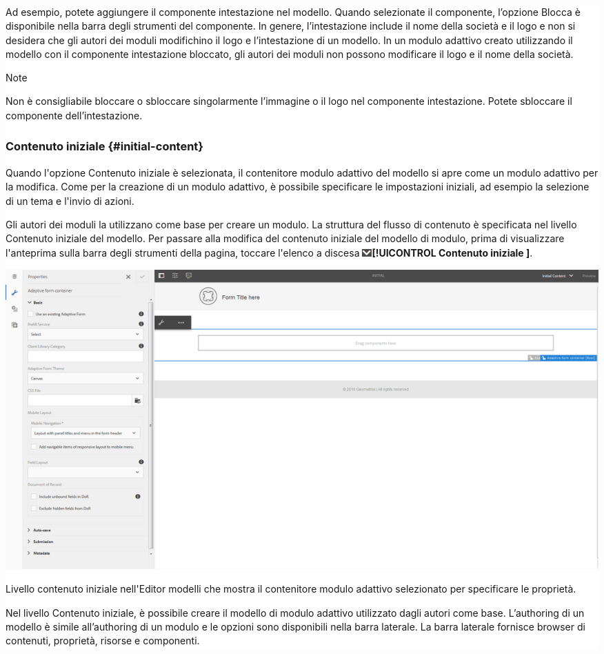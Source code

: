 Ad esempio, potete aggiungere il componente intestazione nel modello. Quando selezionate il componente, l’opzione Blocca è disponibile nella barra degli strumenti del componente. In genere, l’intestazione include il nome della società e il logo e non si desidera che gli autori dei moduli modifichino il logo e l’intestazione di un modello. In un modulo adattivo creato utilizzando il modello con il componente intestazione bloccato, gli autori dei moduli non possono modificare il logo e il nome della società.

>[!NOTE]
>
>Non è consigliabile bloccare o sbloccare singolarmente l’immagine o il logo nel componente intestazione. Potete sbloccare il componente dell’intestazione.

### Contenuto iniziale {#initial-content}

Quando l&#39;opzione Contenuto iniziale è selezionata, il contenitore modulo adattivo del modello si apre come un modulo adattivo per la modifica. Come per la creazione di un modulo adattivo, è possibile specificare le impostazioni iniziali, ad esempio la selezione di un tema e l&#39;invio di azioni.

Gli autori dei moduli la utilizzano come base per creare un modulo. La struttura del flusso di contenuto è specificata nel livello Contenuto iniziale del modello. Per passare alla modifica del contenuto iniziale del modello di modulo, prima di visualizzare l&#39;anteprima sulla barra degli strumenti della pagina, toccare l&#39;elenco a discesa ![canvas](assets/canvas-drop-down.png)**[!UICONTROL  Contenuto iniziale ]**.

![Livello contenuto iniziale nell&#39;Editor modelli](assets/initial-content-layer.png)

Livello contenuto iniziale nell&#39;Editor modelli che mostra il contenitore modulo adattivo selezionato per specificare le proprietà.

Nel livello Contenuto iniziale, è possibile creare il modello di modulo adattivo utilizzato dagli autori come base. L’authoring di un modello è simile all’authoring di un modulo e le opzioni sono disponibili nella barra laterale. La barra laterale fornisce browser di contenuti, proprietà, risorse e componenti.
